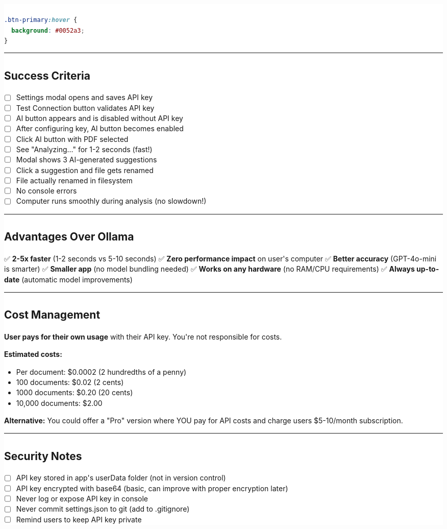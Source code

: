 ```css

.btn-primary:hover {
  background: #0052a3;
}
```

---

## Success Criteria
- [ ] Settings modal opens and saves API key
- [ ] Test Connection button validates API key
- [ ] AI button appears and is disabled without API key
- [ ] After configuring key, AI button becomes enabled
- [ ] Click AI button with PDF selected
- [ ] See "Analyzing..." for 1-2 seconds (fast!)
- [ ] Modal shows 3 AI-generated suggestions
- [ ] Click a suggestion and file gets renamed
- [ ] File actually renamed in filesystem
- [ ] No console errors
- [ ] Computer runs smoothly during analysis (no slowdown!)

---

## Advantages Over Ollama
✅ **2-5x faster** (1-2 seconds vs 5-10 seconds)
✅ **Zero performance impact** on user's computer
✅ **Better accuracy** (GPT-4o-mini is smarter)
✅ **Smaller app** (no model bundling needed)
✅ **Works on any hardware** (no RAM/CPU requirements)
✅ **Always up-to-date** (automatic model improvements)

---

## Cost Management
**User pays for their own usage** with their API key. You're not responsible for costs.

**Estimated costs:**
- Per document: $0.0002 (2 hundredths of a penny)
- 100 documents: $0.02 (2 cents)
- 1000 documents: $0.20 (20 cents)
- 10,000 documents: $2.00

**Alternative:** You could offer a "Pro" version where YOU pay for API costs and charge users $5-10/month subscription.

---

## Security Notes
- [ ] API key stored in app's userData folder (not in version control)
- [ ] API key encrypted with base64 (basic, can improve with proper encryption later)
- [ ] Never log or expose API key in console
- [ ] Never commit settings.json to git (add to .gitignore)
- [ ] Remind users to keep API key private
